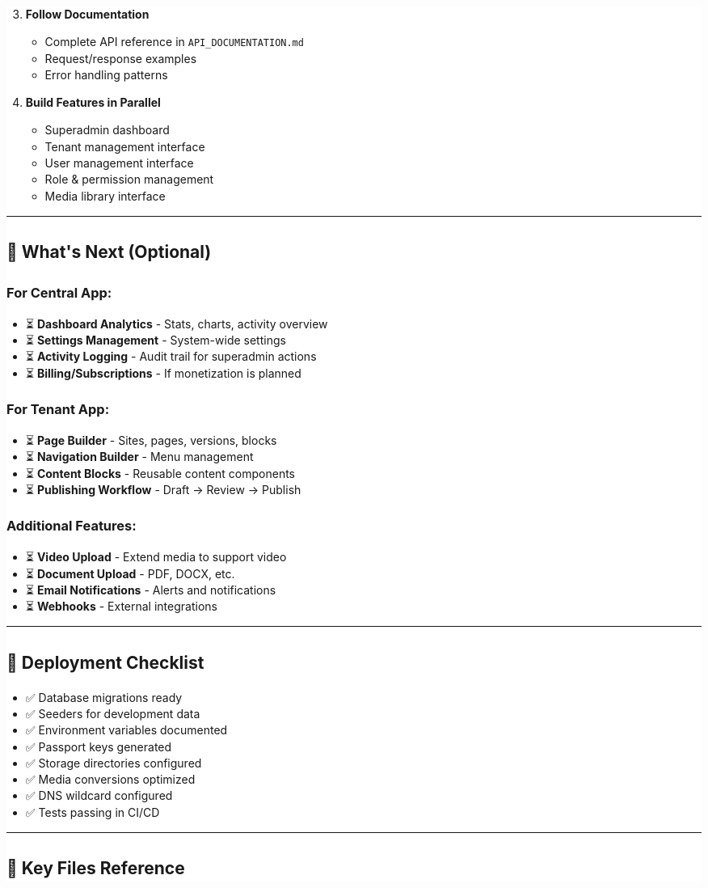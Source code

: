 3. **Follow Documentation**
   - Complete API reference in `API_DOCUMENTATION.md`
   - Request/response examples
   - Error handling patterns

4. **Build Features in Parallel**
   - Superadmin dashboard
   - Tenant management interface
   - User management interface
   - Role & permission management
   - Media library interface

---

## 🔄 What's Next (Optional)

### For Central App:
- ⏳ **Dashboard Analytics** - Stats, charts, activity overview
- ⏳ **Settings Management** - System-wide settings
- ⏳ **Activity Logging** - Audit trail for superadmin actions
- ⏳ **Billing/Subscriptions** - If monetization is planned

### For Tenant App:
- ⏳ **Page Builder** - Sites, pages, versions, blocks
- ⏳ **Navigation Builder** - Menu management
- ⏳ **Content Blocks** - Reusable content components
- ⏳ **Publishing Workflow** - Draft → Review → Publish

### Additional Features:
- ⏳ **Video Upload** - Extend media to support video
- ⏳ **Document Upload** - PDF, DOCX, etc.
- ⏳ **Email Notifications** - Alerts and notifications
- ⏳ **Webhooks** - External integrations

---

## 🚀 Deployment Checklist

- ✅ Database migrations ready
- ✅ Seeders for development data
- ✅ Environment variables documented
- ✅ Passport keys generated
- ✅ Storage directories configured
- ✅ Media conversions optimized
- ✅ DNS wildcard configured
- ✅ Tests passing in CI/CD

---

## 📁 Key Files Reference
